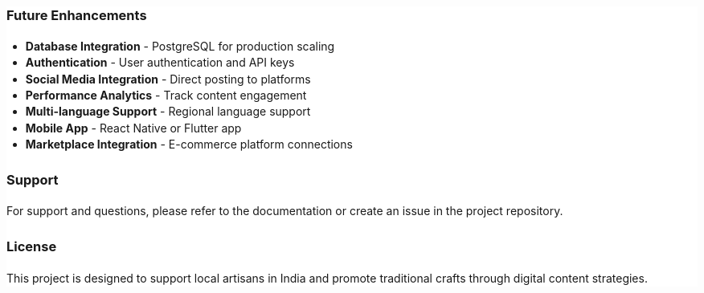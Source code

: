 ### Future Enhancements

- **Database Integration** - PostgreSQL for production scaling
- **Authentication** - User authentication and API keys
- **Social Media Integration** - Direct posting to platforms
- **Performance Analytics** - Track content engagement
- **Multi-language Support** - Regional language support
- **Mobile App** - React Native or Flutter app
- **Marketplace Integration** - E-commerce platform connections

### Support

For support and questions, please refer to the documentation or create an issue in the project repository.

### License

This project is designed to support local artisans in India and promote traditional crafts through digital content strategies.